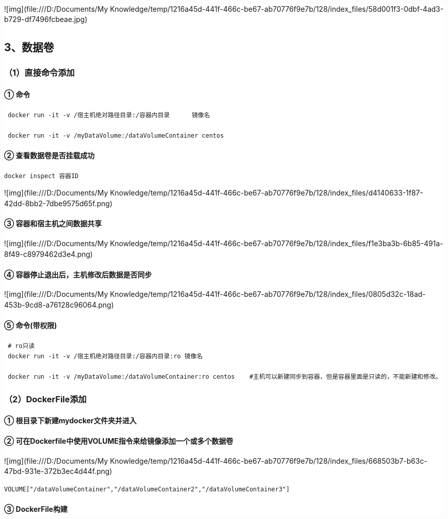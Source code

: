 ![img](file:///D:/Documents/My Knowledge/temp/1216a45d-441f-466c-be67-ab70776f9e7b/128/index_files/58d001f3-0dbf-4ad3-b729-df7496fcbeae.jpg)

## 3、数据卷

### （1）直接命令添加

#### ① 命令

```shell
 docker run -it -v /宿主机绝对路径目录:/容器内目录      镜像名
 
 docker run -it -v /myDataVolume:/dataVolumeContainer centos
```

#### ② 查看数据卷是否挂载成功

```shell
docker inspect 容器ID
```

![img](file:///D:/Documents/My Knowledge/temp/1216a45d-441f-466c-be67-ab70776f9e7b/128/index_files/d4140633-1f87-42dd-8bb2-7dbe9575d65f.png)

#### ③ 容器和宿主机之间数据共享

![img](file:///D:/Documents/My Knowledge/temp/1216a45d-441f-466c-be67-ab70776f9e7b/128/index_files/f1e3ba3b-6b85-491a-8f49-c8979462d3e4.png)

#### ④ 容器停止退出后，主机修改后数据是否同步

![img](file:///D:/Documents/My Knowledge/temp/1216a45d-441f-466c-be67-ab70776f9e7b/128/index_files/0805d32c-18ad-453b-9cd8-a76128c96064.png)

#### ⑤ 命令(带权限)

```shell
 # ro只读
 docker run -it -v /宿主机绝对路径目录:/容器内目录:ro 镜像名
 
 docker run -it -v /myDataVolume:/dataVolumeContainer:ro centos    #主机可以新建同步到容器，但是容器里面是只读的，不能新建和修改。
```

### （2）DockerFile添加

#### ① 根目录下新建mydocker文件夹并进入

#### ② 可在Dockerfile中使用VOLUME指令来给镜像添加一个或多个数据卷

![img](file:///D:/Documents/My Knowledge/temp/1216a45d-441f-466c-be67-ab70776f9e7b/128/index_files/668503b7-b63c-47bd-931e-372b3ec4d44f.png)

```shell
VOLUME["/dataVolumeContainer","/dataVolumeContainer2","/dataVolumeContainer3"]
```

#### ③ DockerFile构建

